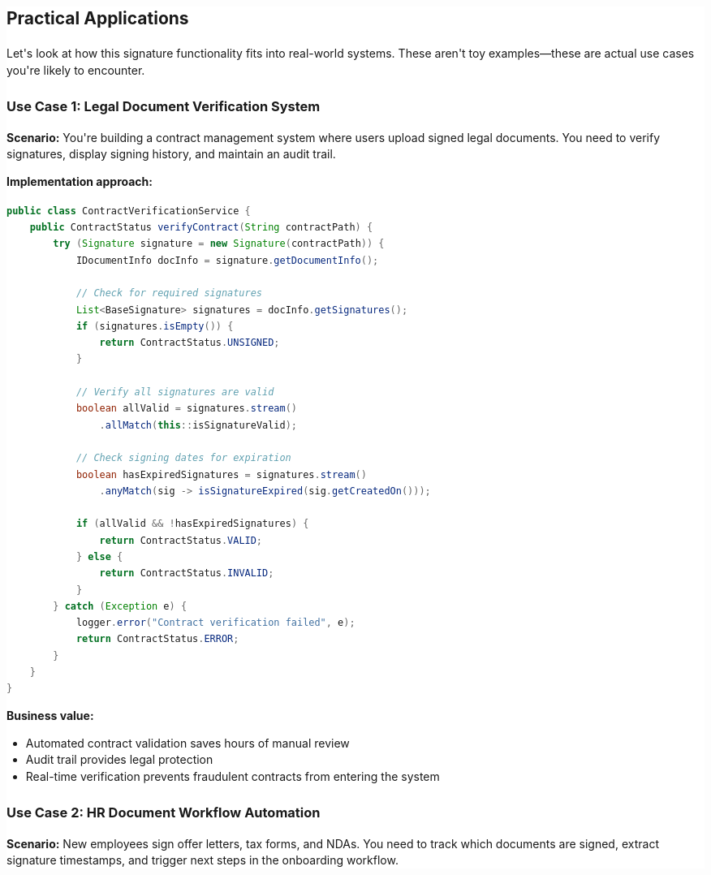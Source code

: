 ## Practical Applications

Let's look at how this signature functionality fits into real-world systems. These aren't toy examples—these are actual use cases you're likely to encounter.

### Use Case 1: Legal Document Verification System

**Scenario:** You're building a contract management system where users upload signed legal documents. You need to verify signatures, display signing history, and maintain an audit trail.

**Implementation approach:**
```java
public class ContractVerificationService {
    public ContractStatus verifyContract(String contractPath) {
        try (Signature signature = new Signature(contractPath)) {
            IDocumentInfo docInfo = signature.getDocumentInfo();
            
            // Check for required signatures
            List<BaseSignature> signatures = docInfo.getSignatures();
            if (signatures.isEmpty()) {
                return ContractStatus.UNSIGNED;
            }
            
            // Verify all signatures are valid
            boolean allValid = signatures.stream()
                .allMatch(this::isSignatureValid);
            
            // Check signing dates for expiration
            boolean hasExpiredSignatures = signatures.stream()
                .anyMatch(sig -> isSignatureExpired(sig.getCreatedOn()));
            
            if (allValid && !hasExpiredSignatures) {
                return ContractStatus.VALID;
            } else {
                return ContractStatus.INVALID;
            }
        } catch (Exception e) {
            logger.error("Contract verification failed", e);
            return ContractStatus.ERROR;
        }
    }
}
```

**Business value:**
- Automated contract validation saves hours of manual review
- Audit trail provides legal protection
- Real-time verification prevents fraudulent contracts from entering the system

### Use Case 2: HR Document Workflow Automation

**Scenario:** New employees sign offer letters, tax forms, and NDAs. You need to track which documents are signed, extract signature timestamps, and trigger next steps in the onboarding workflow.
